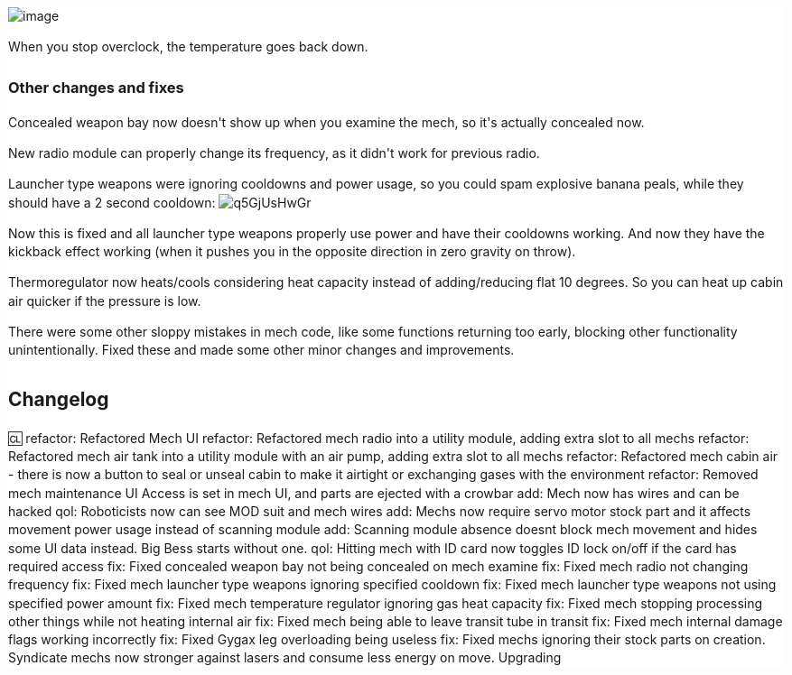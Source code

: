 
![image](https://github.com/tgstation/tgstation/assets/3625094/80d90cea-0d20-4054-9369-a47deb6f52f2)

When you stop overclock, the temperature goes back down.

### Other changes and fixes

Concealed weapon bay now doesn't show up when you examine the mech, so
it's actually concealed now.

New radio module can properly change its frequency, as it didn't work
for previous radio.

Launcher type weapons were ignoring cooldowns and power usage, so you
could spam explosive banana peals, while they should have a 2 second
cooldown:
<img alt="q5GjUsHwGr"
src="https://github.com/tgstation/tgstation/assets/3625094/d102725d-e9e1-4588-9d6c-b9e38b7a6535">

Now this is fixed and all launcher type weapons properly use power and
have their cooldowns working.
And now they have the kickback effect working (when it pushes you in the
opposite direction in zero gravity on throw).

Thermoregulator now heats/cools considering heat capacity instead of
adding/reducing flat 10 degrees. So you can heat up cabin air quicker if
the pressure is low.

There were some other sloppy mistakes in mech code, like some functions
returning too early, blocking other functionality unintentionally. Fixed
these and made some other minor changes and improvements.

## Changelog

:cl:
refactor: Refactored Mech UI
refactor: Refactored mech radio into a utility module, adding extra slot
to all mechs
refactor: Refactored mech air tank into a utility module with an air
pump, adding extra slot to all mechs
refactor: Refactored mech cabin air - there is now a button to seal or
unseal cabin to make it airtight or exchanging gases with the
environment
refactor: Removed mech maintenance UI Access is set in mech UI, and
parts are ejected with a crowbar
add: Mech now has wires and can be hacked
qol: Roboticists now can see MOD suit and mech wires
add: Mechs now require servo motor stock part and it affects movement
power usage instead of scanning module
add: Scanning module absence doesnt block mech movement and hides some
UI data instead. Big Bess starts without one.
qol: Hitting mech with ID card now toggles ID lock on/off if the card
has required access
fix: Fixed concealed weapon bay not being concealed on mech examine
fix: Fixed mech radio not changing frequency
fix: Fixed mech launcher type weapons ignoring specified cooldown
fix: Fixed mech launcher type weapons not using specified power amount
fix: Fixed mech temperature regulator ignoring gas heat capacity
fix: Fixed mech stopping processing other things while not heating
internal air
fix: Fixed mech being able to leave transit tube in transit
fix: Fixed mech internal damage flags working incorrectly
fix: Fixed Gygax leg overloading being useless
fix: Fixed mechs ignoring their stock parts on creation. Syndicate mechs
now stronger against lasers and consume less energy on move. Upgrading